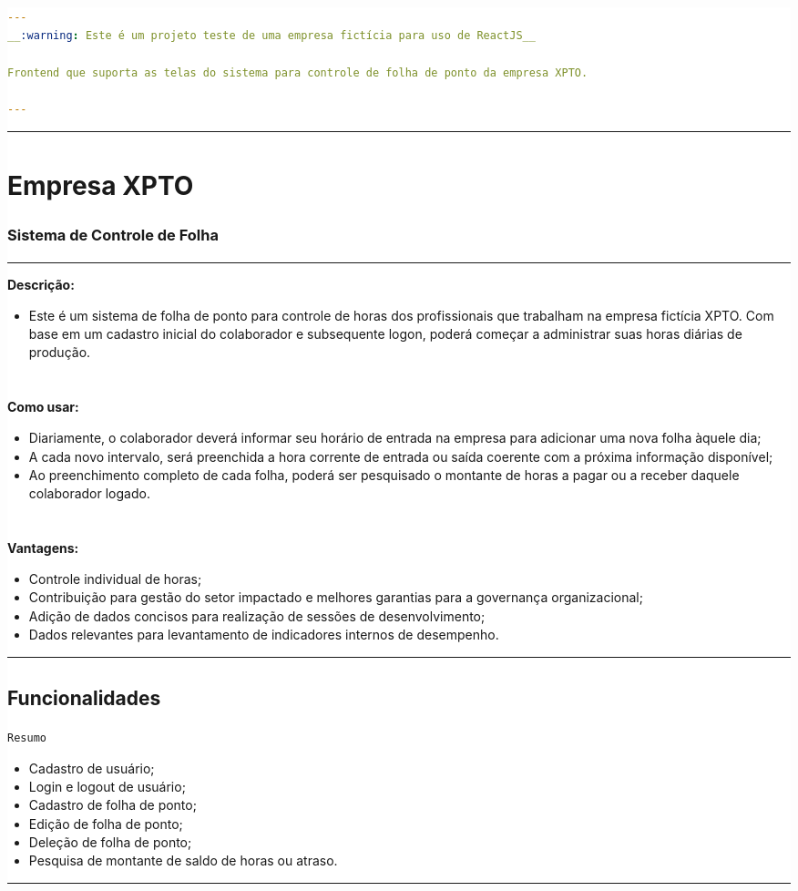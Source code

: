 ```yaml
---
__:warning: Este é um projeto teste de uma empresa fictícia para uso de ReactJS__

Frontend que suporta as telas do sistema para controle de folha de ponto da empresa XPTO.

---
```

---

# Empresa XPTO
### Sistema de Controle de Folha

---

**Descrição:**

- Este é um sistema de folha de ponto para controle de horas dos profissionais que trabalham na empresa fictícia XPTO. Com base em um cadastro inicial do colaborador e subsequente logon, poderá começar a administrar suas horas diárias de produção. 

#

**Como usar:**

- Diariamente, o colaborador deverá informar seu horário de entrada na empresa para adicionar uma nova folha àquele dia; 
- A cada novo intervalo, será preenchida a hora corrente de entrada ou saída coerente com a próxima informação disponível;
- Ao preenchimento completo de cada folha, poderá ser pesquisado o montante de horas a pagar ou a receber daquele colaborador logado.  

#  

**Vantagens:**

- Controle individual de horas;
- Contribuição para gestão do setor impactado e melhores garantias para a governança organizacional;
- Adição de dados concisos para realização de sessões de desenvolvimento;
- Dados relevantes para levantamento de indicadores internos de desempenho. 

---

## Funcionalidades

`Resumo`

- Cadastro de usuário;
- Login e logout de usuário;
- Cadastro de folha de ponto;
- Edição de folha de ponto;
- Deleção de folha de ponto;
- Pesquisa de montante de saldo de horas ou atraso.

---